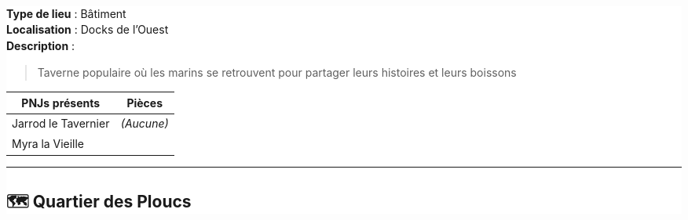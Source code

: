 **Type de lieu** : Bâtiment  
**Localisation** : Docks de l’Ouest  
**Description** :
> Taverne populaire où les marins se retrouvent pour partager leurs histoires et leurs boissons

| PNJs présents       | Pièces     |  
|---------------------|------------|  
| Jarrod le Tavernier | *(Aucune)* |  
| Myra la Vieille     |            |  

---

## 🗺️ Quartier des Ploucs
